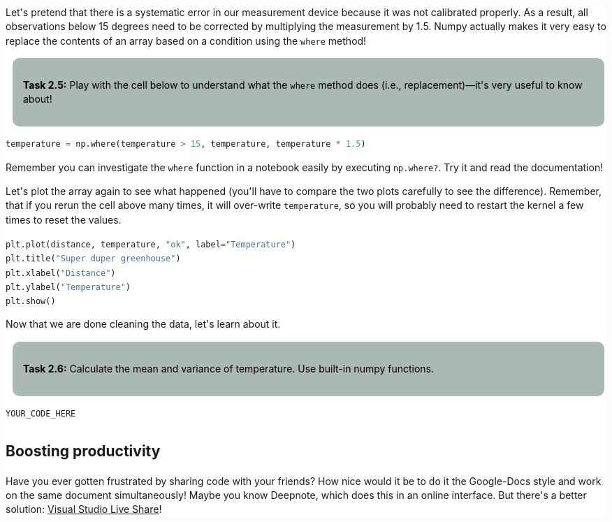 Let's pretend that there is a systematic error in our measurement device because it was not calibrated properly. As a result, all observations below 15 degrees need to be corrected by multiplying the measurement by 1.5. Numpy actually makes it very easy to replace the contents of an array based on a condition using the `where` method!


<div style="background-color:#AABAB2; color: black; width:95%; vertical-align: middle; padding:15px; margin: 10px; border-radius: 10px">
<p>
<b>Task 2.5:</b>   
    Play with the cell below to understand what the <code>where</code> method does (i.e., replacement)—it's very useful to know about!
</p>
</div>

```python
temperature = np.where(temperature > 15, temperature, temperature * 1.5)
```

Remember you can investigate the `where` function in a notebook easily by executing `np.where?`. Try it and read the documentation!

Let's plot the array again to see what happened (you'll have to compare the two plots carefully to see the difference). Remember, that if you rerun the cell above many times, it will over-write `temperature`, so you will probably need to restart the kernel a few times to reset the values.

```python
plt.plot(distance, temperature, "ok", label="Temperature")
plt.title("Super duper greenhouse")
plt.xlabel("Distance")
plt.ylabel("Temperature")
plt.show()
```

Now that we are done cleaning the data, let's learn about it. 


<div style="background-color:#AABAB2; color: black; width:95%; vertical-align: middle; padding:15px; margin: 10px; border-radius: 10px">
<p>
<b>Task 2.6:</b>   
    Calculate the mean and variance of temperature. Use built-in numpy functions.
</p>
</div>

```python
YOUR_CODE_HERE
```

## Boosting productivity


Have you ever gotten frustrated by sharing code with your friends? How nice would it be to do it the Google-Docs style and work on the same document simultaneously! Maybe you know Deepnote, which does this in an online interface. But there's a better solution: [Visual Studio Live Share](https://visualstudio.microsoft.com/services/live-share/)!
